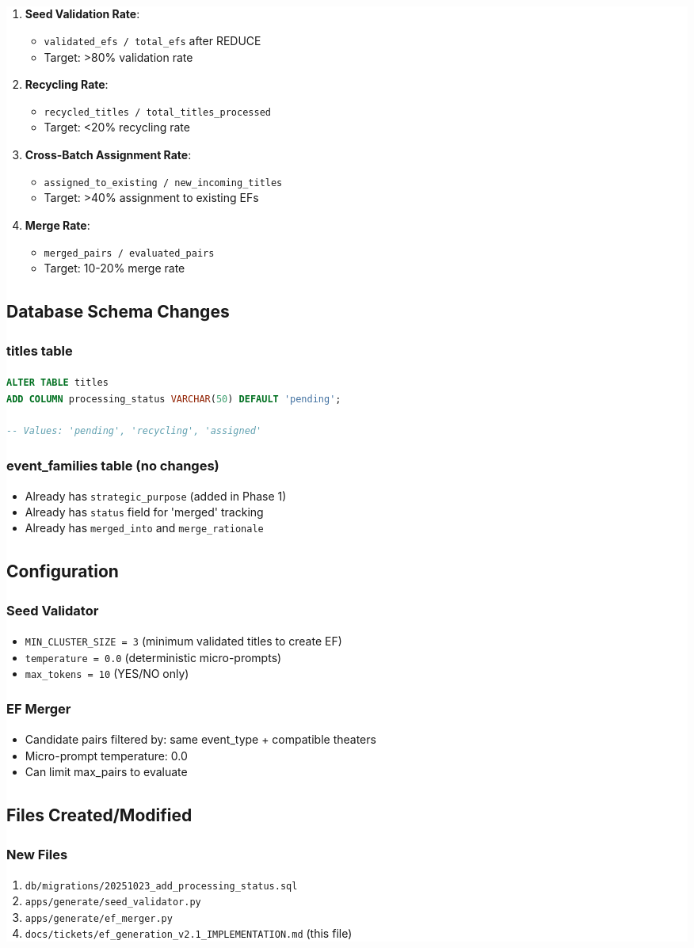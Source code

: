 1. **Seed Validation Rate**:
   - `validated_efs / total_efs` after REDUCE
   - Target: >80% validation rate

2. **Recycling Rate**:
   - `recycled_titles / total_titles_processed`
   - Target: <20% recycling rate

3. **Cross-Batch Assignment Rate**:
   - `assigned_to_existing / new_incoming_titles`
   - Target: >40% assignment to existing EFs

4. **Merge Rate**:
   - `merged_pairs / evaluated_pairs`
   - Target: 10-20% merge rate

## Database Schema Changes

### titles table
```sql
ALTER TABLE titles
ADD COLUMN processing_status VARCHAR(50) DEFAULT 'pending';

-- Values: 'pending', 'recycling', 'assigned'
```

### event_families table (no changes)
- Already has `strategic_purpose` (added in Phase 1)
- Already has `status` field for 'merged' tracking
- Already has `merged_into` and `merge_rationale`

## Configuration

### Seed Validator
- `MIN_CLUSTER_SIZE = 3` (minimum validated titles to create EF)
- `temperature = 0.0` (deterministic micro-prompts)
- `max_tokens = 10` (YES/NO only)

### EF Merger
- Candidate pairs filtered by: same event_type + compatible theaters
- Micro-prompt temperature: 0.0
- Can limit max_pairs to evaluate

## Files Created/Modified

### New Files
1. `db/migrations/20251023_add_processing_status.sql`
2. `apps/generate/seed_validator.py`
3. `apps/generate/ef_merger.py`
4. `docs/tickets/ef_generation_v2.1_IMPLEMENTATION.md` (this file)
